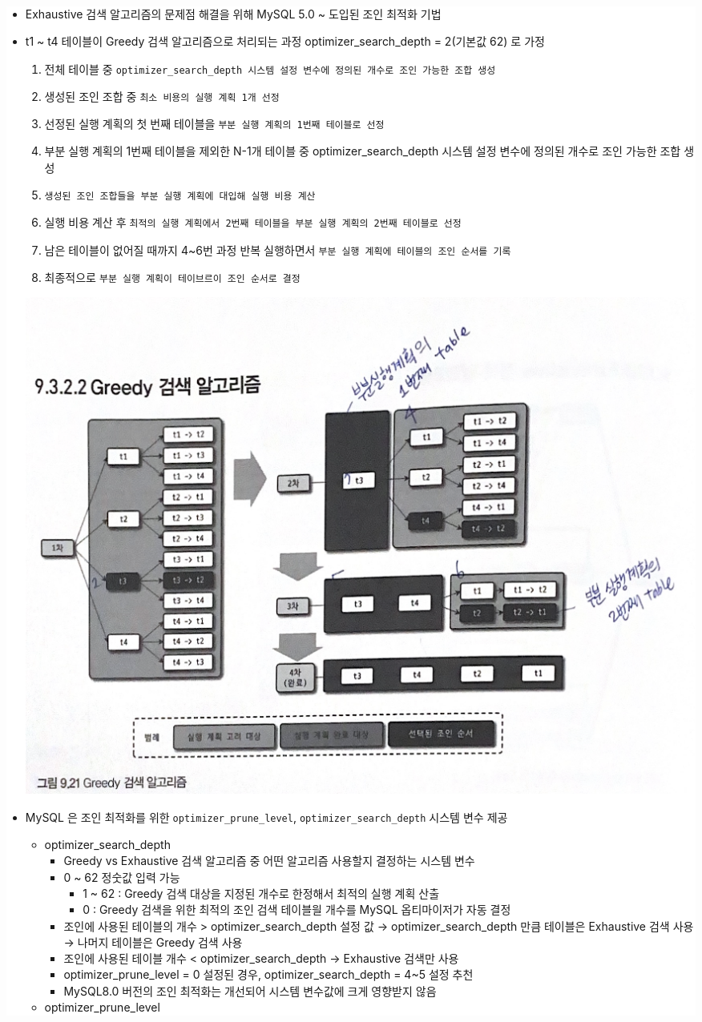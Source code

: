 - Exhaustive 검색 알고리즘의 문제점 해결을 위해 MySQL 5.0 ~ 도입된 조인 최적화 기법
- t1 ~ t4 테이블이 Greedy 검색 알고리즘으로 처리되는 과정
optimizer_search_depth = 2(기본값 62) 로 가정
    
     1) 전체 테이블 중 `optimizer_search_depth 시스템 설정 변수에 정의된 개수로 조인 가능한 조합 생성`
    
     2) 생성된 조인 조합 중 `최소 비용의 실행 계획 1개 선정`
    
     3) 선정된 실행 계획의 첫 번째 테이블을 `부분 실행 계획의 1번째 테이블로 선정`
    
     4) 부분 실행 계획의 1번째 테이블을 제외한 N-1개 테이블 중 
          optimizer_search_depth 시스템 설정 변수에 정의된 개수로 조인 가능한 조합 생성
    
     5) `생성된 조인 조합들을 부분 실행 계획에 대입해 실행 비용 계산`
    
     6) 실행 비용 계산 후 `최적의 실행 계획에서 2번째 테이블을 부분 실행 계획의 2번째 테이블로 선정`
    
     7) 남은 테이블이 없어질 때까지 4~6번 과정 반복 실행하면서 `부분 실행 계획에 테이블의 조인 순서를 기록`
    
     8) 최종적으로 `부분 실행 계획이 테이브르이 조인 순서로 결정`
    
    ![](../images/heedong/9-13.png)
    
- MySQL 은 조인 최적화를 위한 `optimizer_prune_level`, `optimizer_search_depth` 시스템 변수 제공
    - optimizer_search_depth
        - Greedy vs Exhaustive 검색 알고리즘 중 어떤 알고리즘 사용할지 결정하는 시스템 변수
        - 0 ~ 62 정숫값 입력 가능
            - 1 ~ 62 : Greedy 검색 대상을 지정된 개수로 한정해서 최적의 실행 계획 산출
            - 0 : Greedy 검색을 위한 최적의 조인 검색 테이블읠 개수를 MySQL 옵티마이저가 자동 결정
        - 조인에 사용된 테이블의 개수 > optimizer_search_depth 설정 값
        → optimizer_search_depth 만큼 테이블은 Exhaustive 검색 사용
        → 나머지 테이블은 Greedy 검색 사용
        - 조인에 사용된 테이블 개수 < optimizer_search_depth → Exhaustive 검색만 사용
        - optimizer_prune_level = 0 설정된 경우, optimizer_search_depth = 4~5 설정 추천
        - MySQL8.0 버전의 조인 최적화는 개선되어 시스템 변수값에 크게 영향받지 않음
    - optimizer_prune_level